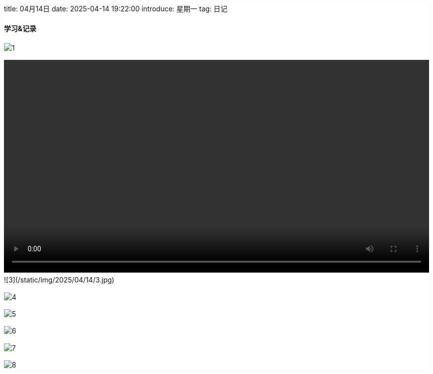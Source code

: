 title: 04月14日
date: 2025-04-14 19:22:00
introduce: 星期一
tag: 日记

#### 学习&记录
![1](/static/img/2025/04/14/1.jpg)


<div class="background-color: rgb(40, 46, 83);width: 100%;height: 100%;">
    <video class="object-fit: fill;" src="/static/img/2025/04/14/2.mp4" controls
                    preload="auto" width="100%" height="100%">
    </video>
</div>
![3](/static/img/2025/04/14/3.jpg)

![4](/static/img/2025/04/14/4.jpg)

![5](/static/img/2025/04/14/5.jpg)

![6](/static/img/2025/04/14/6.jpg)

![7](/static/img/2025/04/14/7.jpg)

![8](/static/img/2025/04/14/8.jpg)

